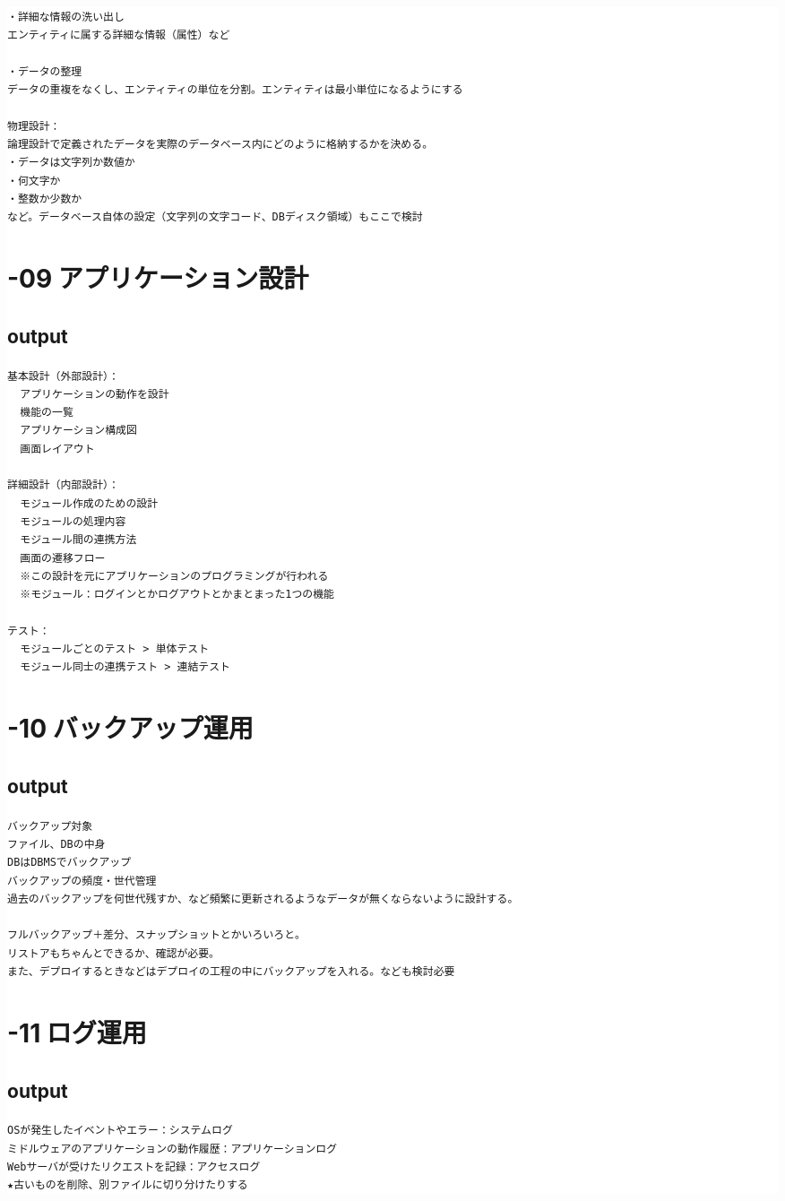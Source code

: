     ・詳細な情報の洗い出し
    エンティティに属する詳細な情報（属性）など
    
    ・データの整理
    データの重複をなくし、エンティティの単位を分割。エンティティは最小単位になるようにする

    物理設計：
    論理設計で定義されたデータを実際のデータベース内にどのように格納するかを決める。
    ・データは文字列か数値か
    ・何文字か
    ・整数か少数か
    など。データベース自体の設定（文字列の文字コード、DBディスク領域）もここで検討

# -09 アプリケーション設計
## output
    基本設計（外部設計）：
      アプリケーションの動作を設計
      機能の一覧
      アプリケーション構成図
      画面レイアウト

    詳細設計（内部設計）：
      モジュール作成のための設計
      モジュールの処理内容
      モジュール間の連携方法
      画面の遷移フロー
      ※この設計を元にアプリケーションのプログラミングが行われる
      ※モジュール：ログインとかログアウトとかまとまった1つの機能

    テスト：
      モジュールごとのテスト > 単体テスト
      モジュール同士の連携テスト > 連結テスト

# -10 バックアップ運用
## output
    バックアップ対象
    ファイル、DBの中身
    DBはDBMSでバックアップ
    バックアップの頻度・世代管理
    過去のバックアップを何世代残すか、など頻繁に更新されるようなデータが無くならないように設計する。

    フルバックアップ＋差分、スナップショットとかいろいろと。
    リストアもちゃんとできるか、確認が必要。
    また、デプロイするときなどはデプロイの工程の中にバックアップを入れる。なども検討必要

# -11 ログ運用
## output
    OSが発生したイベントやエラー：システムログ
    ミドルウェアのアプリケーションの動作履歴：アプリケーションログ
    Webサーバが受けたリクエストを記録：アクセスログ
    ★古いものを削除、別ファイルに切り分けたりする
